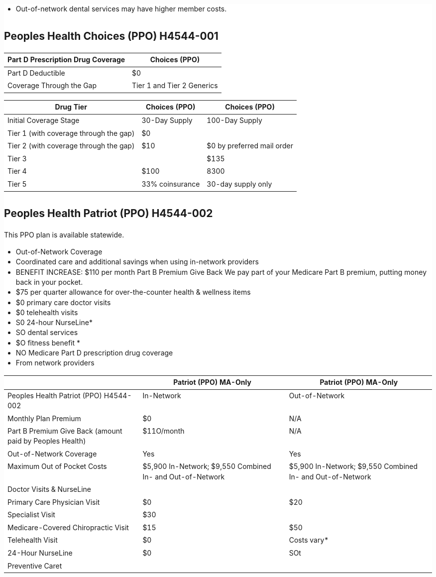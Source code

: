 - Out-of-network dental services may have higher member costs.

## Peoples Health Choices (PPO) H4544-001

| Part D Prescription Drug Coverage   | Choices (PPO)              |
|-------------------------------------|----------------------------|
| Part D Deductible                   | $0                         |
| Coverage Through the Gap            | Tier 1 and Tier 2 Generics |

| Drug Tier                              | Choices (PPO)   | Choices (PPO)              |
|----------------------------------------|-----------------|----------------------------|
| Initial Coverage Stage                 | 30-Day Supply   | 100-Day Supply             |
| Tier 1 (with coverage through the gap) | $0              |                            |
| Tier 2 (with coverage through the gap) | $10             | $0 by preferred mail order |
| Tier 3                                 |                 | $135                       |
| Tier 4                                 | $100            | 8300                       |
| Tier 5                                 | 33% coinsurance | 30-day supply only         |

## Peoples Health Patriot (PPO) H4544-002

This PPO plan is available statewide.

- Out-of-Network Coverage
- Coordinated care and additional savings when using in-network providers
- BENEFIT INCREASE: $110 per month Part B Premium Give Back We pay part of your Medicare Part B premium, putting money back in your pocket.
- $75 per quarter allowance for over-the-counter health & wellness items
- $0 primary care doctor visits
- $0 telehealth visits
- S0 24-hour NurseLine*
- SO dental services
- $O fitness benefit *
- NO Medicare Part D prescription drug coverage
- From network providers



|                                                                                                      | Patriot (PPO) MA-Only                                     | Patriot (PPO) MA-Only                                     |
|------------------------------------------------------------------------------------------------------|-----------------------------------------------------------|-----------------------------------------------------------|
| Peoples Health Patriot (PPO) H4544-002                                                               | In-Network                                                | Out-of-Network                                            |
| Monthly Plan Premium                                                                                 | $0                                                        | N/A                                                       |
| Part B Premium Give Back (amount paid by Peoples Health)                                             | $11O/month                                                | N/A                                                       |
| Out-of-Network Coverage                                                                              | Yes                                                       | Yes                                                       |
| Maximum Out of Pocket Costs                                                                          | $5,900 In-Network; $9,550 Combined In- and Out-of-Network | $5,900 In-Network; $9,550 Combined In- and Out-of-Network |
| Doctor Visits & NurseLine                                                                            |                                                           |                                                           |
| Primary Care Physician Visit                                                                         | $0                                                        | $20                                                       |
| Specialist Visit                                                                                     | $30                                                       |                                                           |
| Medicare-Covered Chiropractic Visit                                                                  | $15                                                       | $50                                                       |
| Telehealth Visit                                                                                     | $0                                                        | Costs vary*                                               |
| 24-Hour NurseLine                                                                                    | $0                                                        | SOt                                                       |
| Preventive Caret                                                                                     |                                                           |                                                           |